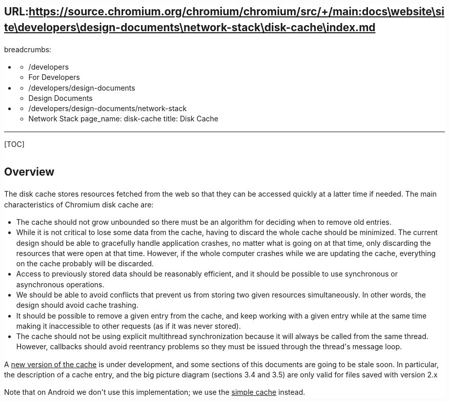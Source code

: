 URL:https://source.chromium.org/chromium/chromium/src/+/main:docs\website\site\developers\design-documents\network-stack\disk-cache\index.md
---
breadcrumbs:
- - /developers
  - For Developers
- - /developers/design-documents
  - Design Documents
- - /developers/design-documents/network-stack
  - Network Stack
page_name: disk-cache
title: Disk Cache
---

[TOC]

## Overview

The disk cache stores resources fetched from the web so that they can be
accessed quickly at a latter time if needed. The main characteristics of
Chromium disk cache are:

*   The cache should not grow unbounded so there must be an algorithm
            for deciding when to remove old entries.
*   While it is not critical to lose some data from the cache, having to
            discard the whole cache should be minimized. The current design
            should be able to gracefully handle application crashes, no matter
            what is going on at that time, only discarding the resources that
            were open at that time. However, if the whole computer crashes while
            we are updating the cache, everything on the cache probably will be
            discarded.
*   Access to previously stored data should be reasonably efficient, and
            it should be possible to use synchronous or asynchronous operations.
*   We should be able to avoid conflicts that prevent us from storing
            two given resources simultaneously. In other words, the design
            should avoid cache trashing.
*   It should be possible to remove a given entry from the cache, and
            keep working with a given entry while at the same time making it
            inaccessible to other requests (as if it was never stored).
*   The cache should not be using explicit multithread synchronization
            because it will always be called from the same thread. However,
            callbacks should avoid reentrancy problems so they must be issued
            through the thread's message loop.

A [new version of the
cache](/developers/design-documents/network-stack/disk-cache/disk-cache-v3) is
under development, and some sections of this documents are going to be stale
soon. In particular, the description of a cache entry, and the big picture
diagram (sections 3.4 and 3.5) are only valid for files saved with version 2.x

Note that on Android we don't use this implementation; we use the [simple
cache](/developers/design-documents/network-stack/disk-cache/very-simple-backend)
instead.
